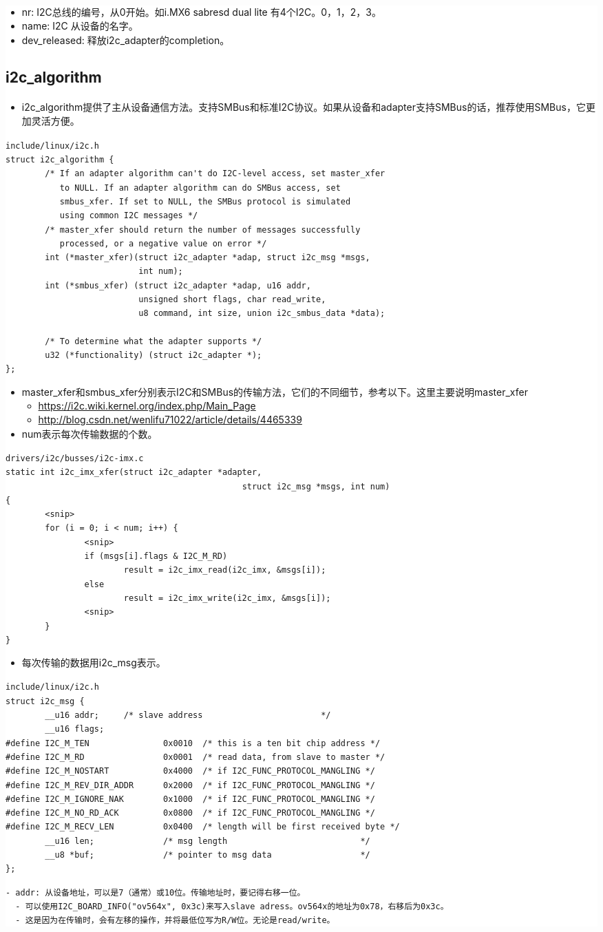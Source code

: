   * nr: I2C总线的编号，从0开始。如i.MX6 sabresd dual lite 有4个I2C。0，1，2，3。
  * name: I2C 从设备的名字。
  * dev_released: 释放i2c_adapter的completion。
## i2c_algorithm ##
* i2c_algorithm提供了主从设备通信方法。支持SMBus和标准I2C协议。如果从设备和adapter支持SMBus的话，推荐使用SMBus，它更加灵活方便。
```
include/linux/i2c.h
struct i2c_algorithm {
        /* If an adapter algorithm can't do I2C-level access, set master_xfer
           to NULL. If an adapter algorithm can do SMBus access, set
           smbus_xfer. If set to NULL, the SMBus protocol is simulated
           using common I2C messages */
        /* master_xfer should return the number of messages successfully
           processed, or a negative value on error */
        int (*master_xfer)(struct i2c_adapter *adap, struct i2c_msg *msgs,
                           int num);
        int (*smbus_xfer) (struct i2c_adapter *adap, u16 addr,
                           unsigned short flags, char read_write,
                           u8 command, int size, union i2c_smbus_data *data);

        /* To determine what the adapter supports */
        u32 (*functionality) (struct i2c_adapter *);
};
```
  * master_xfer和smbus_xfer分别表示I2C和SMBus的传输方法，它们的不同细节，参考以下。这里主要说明master_xfer
    - https://i2c.wiki.kernel.org/index.php/Main_Page
    - http://blog.csdn.net/wenlifu71022/article/details/4465339
  * num表示每次传输数据的个数。
```
drivers/i2c/busses/i2c-imx.c
static int i2c_imx_xfer(struct i2c_adapter *adapter,
                                                struct i2c_msg *msgs, int num)
{
        <snip>
        for (i = 0; i < num; i++) {
                <snip>
                if (msgs[i].flags & I2C_M_RD)
                        result = i2c_imx_read(i2c_imx, &msgs[i]);
                else
                        result = i2c_imx_write(i2c_imx, &msgs[i]);
                <snip>
        }
}
```
  * 每次传输的数据用i2c_msg表示。
```
include/linux/i2c.h
struct i2c_msg {
        __u16 addr;     /* slave address                        */
        __u16 flags;
#define I2C_M_TEN               0x0010  /* this is a ten bit chip address */
#define I2C_M_RD                0x0001  /* read data, from slave to master */
#define I2C_M_NOSTART           0x4000  /* if I2C_FUNC_PROTOCOL_MANGLING */
#define I2C_M_REV_DIR_ADDR      0x2000  /* if I2C_FUNC_PROTOCOL_MANGLING */
#define I2C_M_IGNORE_NAK        0x1000  /* if I2C_FUNC_PROTOCOL_MANGLING */
#define I2C_M_NO_RD_ACK         0x0800  /* if I2C_FUNC_PROTOCOL_MANGLING */
#define I2C_M_RECV_LEN          0x0400  /* length will be first received byte */
        __u16 len;              /* msg length                           */
        __u8 *buf;              /* pointer to msg data                  */
};
```
    - addr: 从设备地址，可以是7（通常）或10位。传输地址时，要记得右移一位。
      - 可以使用I2C_BOARD_INFO("ov564x", 0x3c)来写入slave adress。ov564x的地址为0x78，右移后为0x3c。
      - 这是因为在传输时，会有左移的操作，并将最低位写为R/W位。无论是read/write。